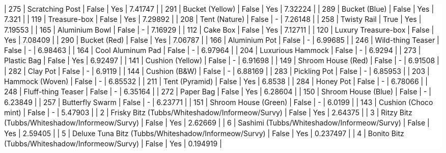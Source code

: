 |         275 | Scratching Post                                       | False      | Yes         |  7.41747  |
|         291 | Bucket (Yellow)                                       | False      | Yes         |  7.32224  |
|         289 | Bucket (Blue)                                         | False      | Yes         |  7.321    |
|         119 | Treasure-box                                          | False      | Yes         |  7.29892  |
|         208 | Tent (Nature)                                         | False      | -           |  7.26148  |
|         258 | Twisty Rail                                           | True       | Yes         |  7.19553  |
|         165 | Aluminium Bowl                                        | False      | -           |  7.16929  |
|         112 | Cake Box                                              | False      | Yes         |  7.12711  |
|         120 | Luxury Treasure-box                                   | False      | Yes         |  7.08409  |
|         290 | Bucket (Red)                                          | False      | Yes         |  7.06787  |
|         166 | Aluminium Pot                                         | False      | -           |  6.99685  |
|         246 | Wild-thing Teaser                                     | False      | -           |  6.98463  |
|         164 | Cool Aluminum Pad                                     | False      | -           |  6.97964  |
|         204 | Luxurious Hammock                                     | False      | -           |  6.9294   |
|         273 | Plastic Bag                                           | False      | Yes         |  6.92497  |
|         141 | Cushion (Yellow)                                      | False      | -           |  6.91698  |
|         149 | Shroom House (Red)                                    | False      | -           |  6.91508  |
|         282 | Clay Pot                                              | False      | -           |  6.9119   |
|         144 | Cushion (B&W)                                         | False      | -           |  6.88169  |
|         283 | Pickling Pot                                          | False      | -           |  6.85953  |
|         203 | Hammock (Woven)                                       | False      | -           |  6.85532  |
|         211 | Tent (Pyramid)                                        | False      | Yes         |  6.8538   |
|         284 | Honey Pot                                             | False      | -           |  6.78066  |
|         248 | Fluff-thing Teaser                                    | False      | -           |  6.35164  |
|         272 | Paper Bag                                             | False      | Yes         |  6.28604  |
|         150 | Shroom House (Blue)                                   | False      | -           |  6.23849  |
|         257 | Butterfly Swarm                                       | False      | -           |  6.23771  |
|         151 | Shroom House (Green)                                  | False      | -           |  6.0199   |
|         143 | Cushion (Choco mint)                                  | False      | -           |  5.47903  |
|           2 | Frisky Bitz (Tubbs/Whiteshadow/Informeow/Survy)       | False      | Yes         |  2.64375  |
|           3 | Ritzy Bitz  (Tubbs/Whiteshadow/Informeow/Survy)       | False      | Yes         |  2.62669  |
|           6 | Sashimi  (Tubbs/Whiteshadow/Informeow/Survy)          | False      | Yes         |  2.59405  |
|           5 | Deluxe Tuna Bitz  (Tubbs/Whiteshadow/Informeow/Survy) | False      | Yes         |  0.237497 |
|           4 | Bonito Bitz  (Tubbs/Whiteshadow/Informeow/Survy)      | False      | Yes         |  0.194919 |